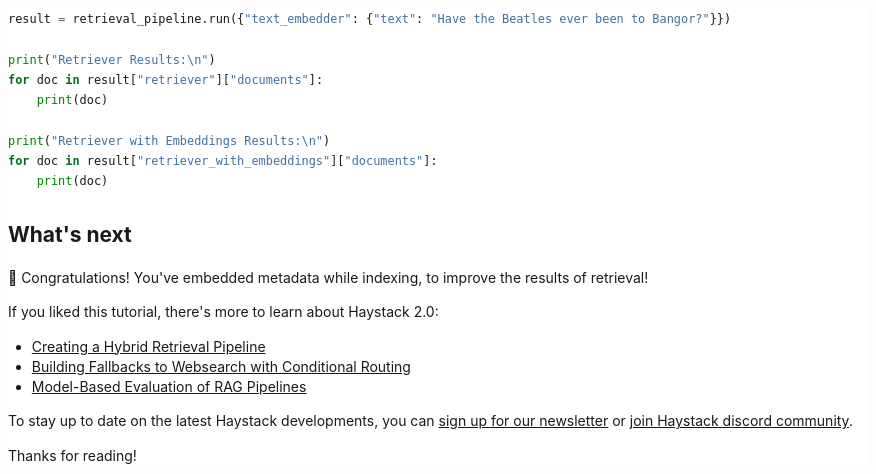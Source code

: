 
```python
result = retrieval_pipeline.run({"text_embedder": {"text": "Have the Beatles ever been to Bangor?"}})

print("Retriever Results:\n")
for doc in result["retriever"]["documents"]:
    print(doc)

print("Retriever with Embeddings Results:\n")
for doc in result["retriever_with_embeddings"]["documents"]:
    print(doc)
```

## What's next

🎉 Congratulations! You've embedded metadata while indexing, to improve the results of retrieval!

If you liked this tutorial, there's more to learn about Haystack 2.0:
- [Creating a Hybrid Retrieval Pipeline](https://haystack.deepset.ai/tutorials/33_hybrid_retrieval)
- [Building Fallbacks to Websearch with Conditional Routing](https://haystack.deepset.ai/tutorials/36_building_fallbacks_with_conditional_routing)
- [Model-Based Evaluation of RAG Pipelines](https://haystack.deepset.ai/tutorials/35_model_based_evaluation_of_rag_pipelines)

To stay up to date on the latest Haystack developments, you can [sign up for our newsletter](https://landing.deepset.ai/haystack-community-updates?utm_campaign=developer-relations&utm_source=tutorial&utm_medium=embedding-metadata) or [join Haystack discord community](https://discord.gg/haystack).

Thanks for reading!
